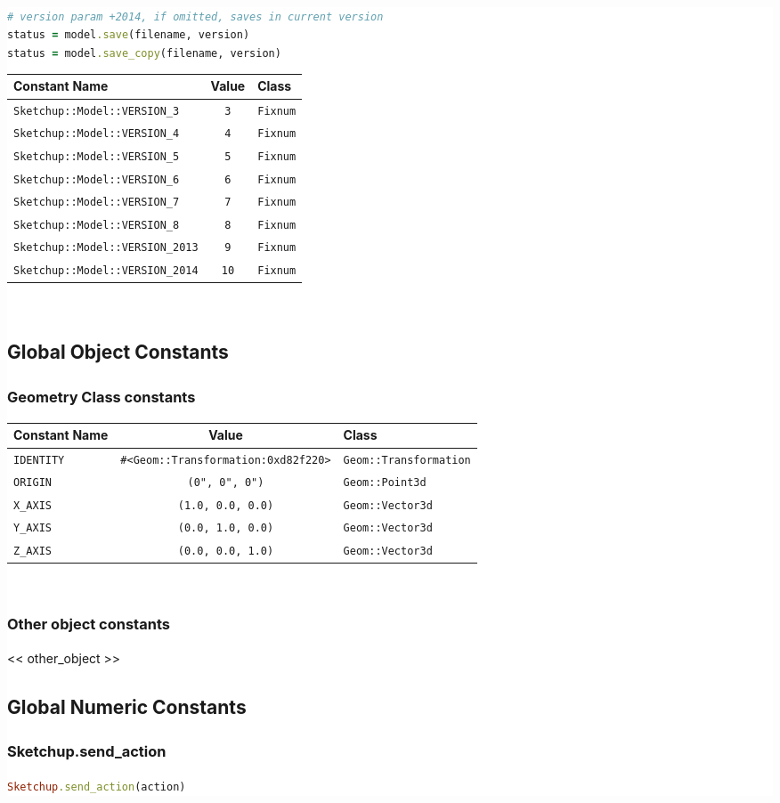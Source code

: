```ruby
# version param +2014, if omitted, saves in current version
status = model.save(filename, version)
status = model.save_copy(filename, version)
```

| Constant Name                   | Value   | Class    |
|:--------------------------------|:-------:|:---------|
| `Sketchup::Model::VERSION_3`    | `3`     | `Fixnum` |
| `Sketchup::Model::VERSION_4`    | `4`     | `Fixnum` |
| `Sketchup::Model::VERSION_5`    | `5`     | `Fixnum` |
| `Sketchup::Model::VERSION_6`    | `6`     | `Fixnum` |
| `Sketchup::Model::VERSION_7`    | `7`     | `Fixnum` |
| `Sketchup::Model::VERSION_8`    | `8`     | `Fixnum` |
| `Sketchup::Model::VERSION_2013` | `9`     | `Fixnum` |
| `Sketchup::Model::VERSION_2014` | `10`    | `Fixnum` |
<br/>


## Global Object Constants

### Geometry Class constants

| Constant Name   | Value                               | Class                  |
|:----------------|:-----------------------------------:|:-----------------------|
| `IDENTITY`      | `#<Geom::Transformation:0xd82f220>` | `Geom::Transformation` |
| `ORIGIN`        | `(0", 0", 0")`                      | `Geom::Point3d`        |
| `X_AXIS`        | `(1.0, 0.0, 0.0)`                   | `Geom::Vector3d`       |
| `Y_AXIS`        | `(0.0, 1.0, 0.0)`                   | `Geom::Vector3d`       |
| `Z_AXIS`        | `(0.0, 0.0, 1.0)`                   | `Geom::Vector3d`       |
<br/>


### Other object constants

<< other_object >>


## Global Numeric Constants

### Sketchup.send_action

```ruby
Sketchup.send_action(action)
```
